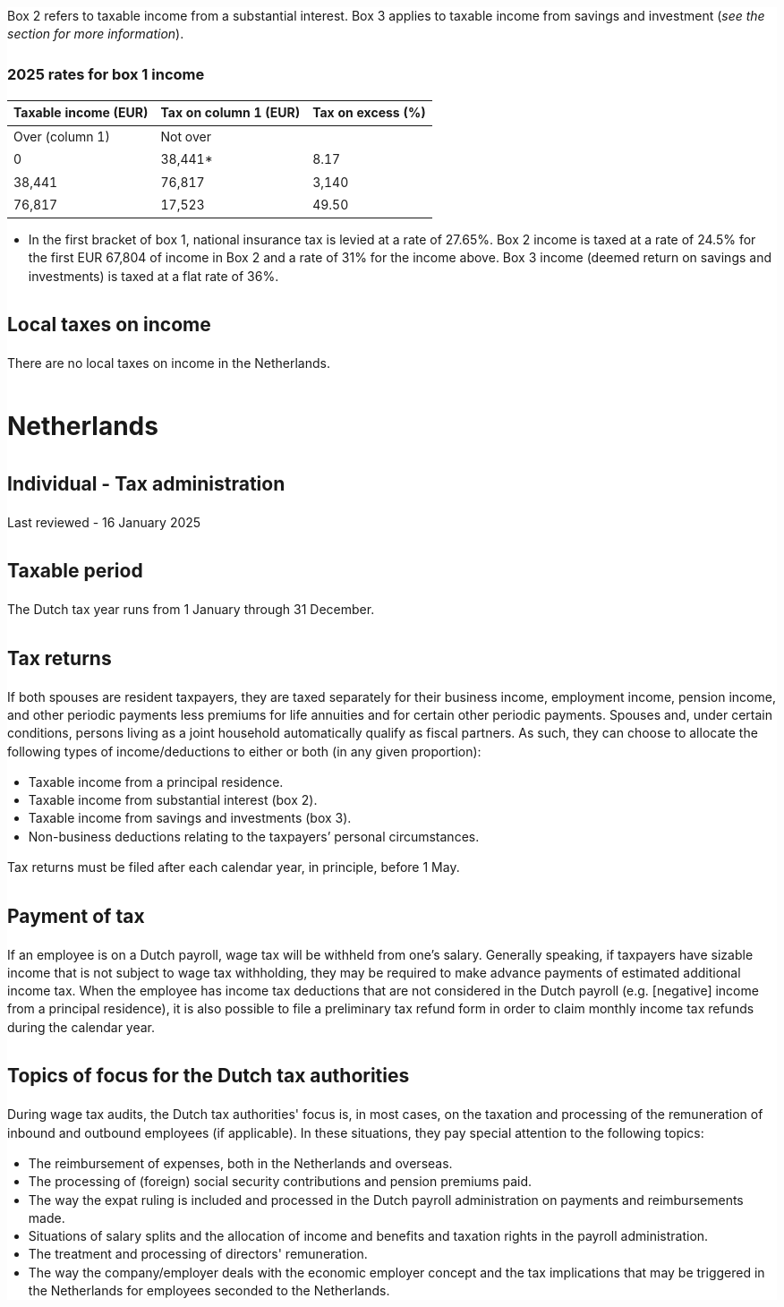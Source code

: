 
Box 2 refers to taxable income from a substantial interest.
Box 3 applies to taxable income from savings and investment (_see the_ _section for more information_).
### 2025 rates for box 1 income
Taxable income (EUR) | Tax on column 1 (EUR) | Tax on excess (%)  
---|---|---  
Over (column 1) | Not over  
0 | 38,441* | 8.17  
38,441 |  76,817  | 3,140 | 37.48  
76,817 | 17,523 | 49.50  
* In the first bracket of box 1, national insurance tax is levied at a rate of 27.65%.
Box 2 income is taxed at a rate of 24.5% for the first EUR 67,804 of income in Box 2 and a rate of 31% for the income above. 
Box 3 income (deemed return on savings and investments) is taxed at a flat rate of 36%.
## Local taxes on income
There are no local taxes on income in the Netherlands.


# Netherlands
## Individual - Tax administration
Last reviewed - 16 January 2025
## Taxable period
The Dutch tax year runs from 1 January through 31 December.
## Tax returns
If both spouses are resident taxpayers, they are taxed separately for their business income, employment income, pension income, and other periodic payments less premiums for life annuities and for certain other periodic payments. Spouses and, under certain conditions, persons living as a joint household automatically qualify as fiscal partners. As such, they can choose to allocate the following types of income/deductions to either or both (in any given proportion):
  * Taxable income from a principal residence.
  * Taxable income from substantial interest (box 2).
  * Taxable income from savings and investments (box 3).
  * Non-business deductions relating to the taxpayers’ personal circumstances.


Tax returns must be filed after each calendar year, in principle, before 1 May.
## Payment of tax
If an employee is on a Dutch payroll, wage tax will be withheld from one’s salary. Generally speaking, if taxpayers have sizable income that is not subject to wage tax withholding, they may be required to make advance payments of estimated additional income tax. When the employee has income tax deductions that are not considered in the Dutch payroll (e.g. [negative] income from a principal residence), it is also possible to file a preliminary tax refund form in order to claim monthly income tax refunds during the calendar year.
## Topics of focus for the Dutch tax authorities
During wage tax audits, the Dutch tax authorities' focus is, in most cases, on the taxation and processing of the remuneration of inbound and outbound employees (if applicable). In these situations, they pay special attention to the following topics:
  * The reimbursement of expenses, both in the Netherlands and overseas.
  * The processing of (foreign) social security contributions and pension premiums paid.
  * The way the expat ruling is included and processed in the Dutch payroll administration on payments and reimbursements made.
  * Situations of salary splits and the allocation of income and benefits and taxation rights in the payroll administration.
  * The treatment and processing of directors' remuneration.
  * The way the company/employer deals with the economic employer concept and the tax implications that may be triggered in the Netherlands for employees seconded to the Netherlands.